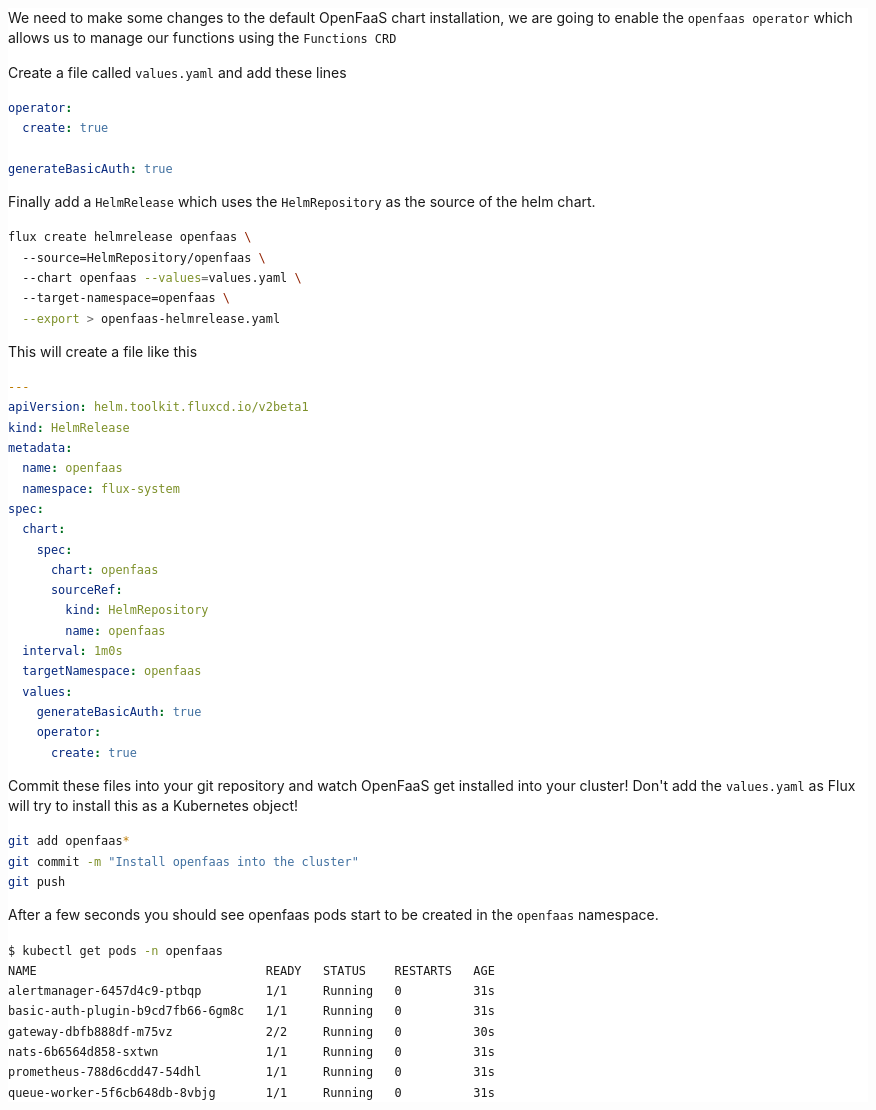We need to make some changes to the default OpenFaaS chart installation, we are going to enable the `openfaas operator` 
which allows us to manage our functions using the `Functions CRD` 

Create a file called `values.yaml` and add these lines

```yaml
operator:
  create: true
  
generateBasicAuth: true
```

Finally add a `HelmRelease` which uses the `HelmRepository` as the source of the helm chart.
```sh 
flux create helmrelease openfaas \ 
  --source=HelmRepository/openfaas \ 
  --chart openfaas --values=values.yaml \ 
  --target-namespace=openfaas \
  --export > openfaas-helmrelease.yaml
```

This will create a file like this
```yaml
---
apiVersion: helm.toolkit.fluxcd.io/v2beta1
kind: HelmRelease
metadata:
  name: openfaas
  namespace: flux-system
spec:
  chart:
    spec:
      chart: openfaas
      sourceRef:
        kind: HelmRepository
        name: openfaas
  interval: 1m0s
  targetNamespace: openfaas
  values:
    generateBasicAuth: true
    operator:
      create: true
```

Commit these files into your git repository and watch OpenFaaS get installed into your cluster! Don't add the `values.yaml` as Flux will try to install this as a Kubernetes object!
```sh 
git add openfaas*
git commit -m "Install openfaas into the cluster"
git push
```

After a few seconds you should see openfaas pods start to be created in the `openfaas` namespace.

```sh 
$ kubectl get pods -n openfaas
NAME                                READY   STATUS    RESTARTS   AGE
alertmanager-6457d4c9-ptbqp         1/1     Running   0          31s
basic-auth-plugin-b9cd7fb66-6gm8c   1/1     Running   0          31s
gateway-dbfb888df-m75vz             2/2     Running   0          30s
nats-6b6564d858-sxtwn               1/1     Running   0          31s
prometheus-788d6cdd47-54dhl         1/1     Running   0          31s
queue-worker-5f6cb648db-8vbjg       1/1     Running   0          31s
```
